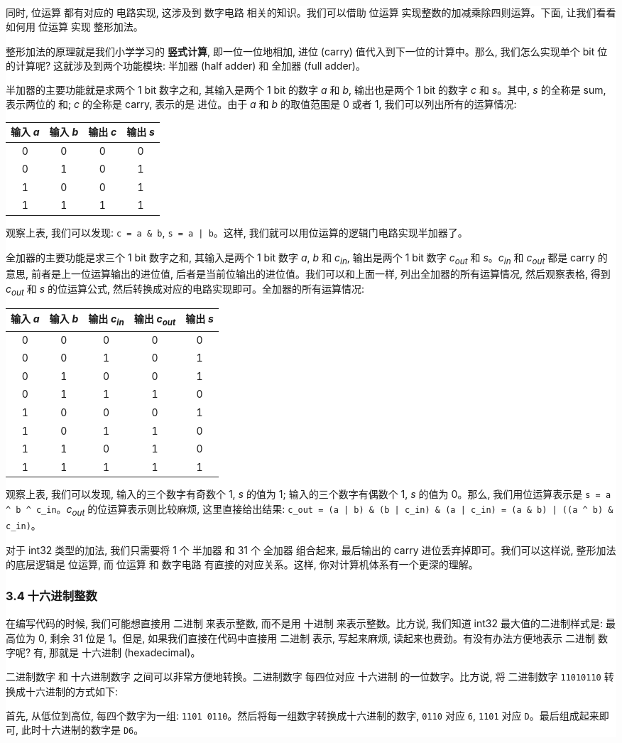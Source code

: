 同时, 位运算 都有对应的 电路实现, 这涉及到 数字电路 相关的知识。我们可以借助 位运算 实现整数的加减乘除四则运算。下面, 让我们看看如何用 位运算 实现 整形加法。

整形加法的原理就是我们小学学习的 **竖式计算**, 即一位一位地相加, 进位 (carry) 值代入到下一位的计算中。那么, 我们怎么实现单个 bit 位的计算呢? 这就涉及到两个功能模块: 半加器 (half adder) 和 全加器 (full adder)。

半加器的主要功能就是求两个 1 bit 数字之和, 其输入是两个 1 bit 的数字 $a$ 和 $b$, 输出也是两个 1 bit 的数字 $c$ 和 $s$。其中, $s$ 的全称是 sum, 表示两位的 和; $c$ 的全称是 carry, 表示的是 进位。由于 $a$ 和 $b$ 的取值范围是 0 或者 1, 我们可以列出所有的运算情况:

|输入 $a$|输入 $b$|输出 $c$|输出 $s$|
|:--:|:--:|:--:|:--:|
|0|0|0|0|
|0|1|0|1|
|1|0|0|1|
|1|1|1|1|

观察上表, 我们可以发现: `c = a & b`, `s = a | b`。这样, 我们就可以用位运算的逻辑门电路实现半加器了。

全加器的主要功能是求三个 1 bit 数字之和, 其输入是两个 1 bit 数字 $a$, $b$ 和 $c_{in}$, 输出是两个 1 bit 数字 $c_{out}$ 和 $s$。$c_{in}$ 和 $c_{out}$ 都是 carry 的意思, 前者是上一位运算输出的进位值, 后者是当前位输出的进位值。我们可以和上面一样, 列出全加器的所有运算情况, 然后观察表格, 得到 $c_{out}$ 和 $s$ 的位运算公式, 然后转换成对应的电路实现即可。全加器的所有运算情况:

|输入 $a$|输入 $b$|输出 $c_{in}$|输出 $c_{out}$|输出 $s$|
|:--:|:--:|:--:|:--:|:--:|
|0|0|0|0|0|
|0|0|1|0|1|
|0|1|0|0|1|
|0|1|1|1|0|
|1|0|0|0|1|
|1|0|1|1|0|
|1|1|0|1|0|
|1|1|1|1|1|

观察上表, 我们可以发现, 输入的三个数字有奇数个 1, $s$ 的值为 1; 输入的三个数字有偶数个 1, $s$ 的值为 0。那么, 我们用位运算表示是 `s = a ^ b ^ c_in`。$c_{out}$ 的位运算表示则比较麻烦, 这里直接给出结果: `c_out = (a | b) & (b | c_in) & (a | c_in) = (a & b) | ((a ^ b) & c_in)`。

对于 int32 类型的加法, 我们只需要将 1 个 半加器 和 31 个 全加器 组合起来, 最后输出的 carry 进位丢弃掉即可。我们可以这样说, 整形加法 的底层逻辑是 位运算, 而 位运算 和 数字电路 有直接的对应关系。这样, 你对计算机体系有一个更深的理解。

### 3.4 十六进制整数

在编写代码的时候, 我们可能想直接用 二进制 来表示整数, 而不是用 十进制 来表示整数。比方说, 我们知道 int32 最大值的二进制样式是: 最高位为 0, 剩余 31 位是 1。但是, 如果我们直接在代码中直接用 二进制 表示, 写起来麻烦, 读起来也费劲。有没有办法方便地表示 二进制 数字呢? 有, 那就是 十六进制 (hexadecimal)。

二进制数字 和 十六进制数字 之间可以非常方便地转换。二进制数字 每四位对应 十六进制 的一位数字。比方说, 将 二进制数字 `11010110` 转换成十六进制的方式如下:

首先, 从低位到高位, 每四个数字为一组: `1101 0110`。然后将每一组数字转换成十六进制的数字, `0110` 对应 `6`, `1101` 对应 `D`。最后组成起来即可, 此时十六进制的数字是 `D6`。
